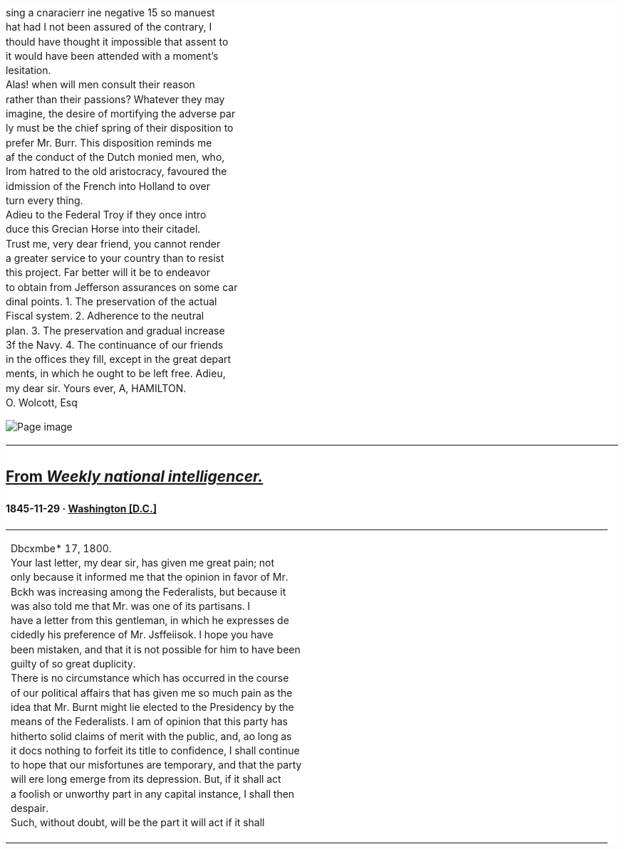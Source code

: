 sing a cnaracierr ine negative 15 so manuest  
hat had I not been assured of the contrary, I  
thould have thought it impossible that assent to  
it would have been attended with a moment’s  
lesitation.  
Alas! when will men consult their reason  
rather than their passions? Whatever they may  
imagine, the desire of mortifying the adverse par­  
ly must be the chief spring of their disposition to  
prefer Mr. Burr. This disposition reminds me  
af the conduct of the Dutch monied men, who,  
Irom hatred to the old aristocracy, favoured the  
idmission of the French into Holland to over  
turn every thing.  
Adieu to the Federal Troy if they once intro­  
duce this Grecian Horse into their citadel.  
Trust me, very dear friend, you cannot render  
a greater service to your country than to resist  
this project. Far better will it be to endeavor  
to obtain from Jefferson assurances on some car­  
dinal points. 1. The preservation of the actual  
Fiscal system. 2. Adherence to the neutral  
plan. 3. The preservation and gradual increase  
3f the Navy. 4. The continuance of our friends  
in the offices they fill, except in the great depart­  
ments, in which he ought to be left free. Adieu,  
my dear sir. Yours ever, A, HAMILTON.  
O. Wolcott, Esq
</td><td style="width: 50%; max-height: 75%; margin: auto; display: block;">
<img alt="Page image" src="https://tile.loc.gov/image-services/iiif/service:ndnp:vi:batch_vi_bees_ver01:data:sn85025007:00414215774:1845112601:0176/pct:23.284363050915676,16.814218645204562,14.925873750586973,51.81980773530069/!600,600/0/default.jpg"/>
</td>
</tr></table>

---

## [From _Weekly national intelligencer._](https://www.loc.gov/resource/sn83045784/1845-11-29/ed-1/?sp=4)

#### 1845-11-29 &middot; [Washington [D.C.]](http://dbpedia.org/resource/Washington%2C_D.C.)

<table style="width: 100%;"><tr><td style="width: 50%">

  
Dbcxmbe* 17, 1800.  
Your last letter, my dear sir, has given me great pain; not  
only because it informed me that the opinion in favor of Mr.  
Bckh was increasing among the Federalists, but because it  
was also told me that Mr. was one of its partisans. I  
have a letter from this gentleman, in which he expresses de­  
cidedly his preference of Mr. Jsffeiisok. I hope you have  
been mistaken, and that it is not possible for him to have been  
guilty of so great duplicity.  
There is no circumstance which has occurred in the course  
of our political affairs that has given me so much pain as the  
idea that Mr. Burnt might lie elected to the Presidency by the  
means of the Federalists. I am of opinion that this party has  
hitherto solid claims of merit with the public, and, ao long as  
it docs nothing to forfeit its title to confidence, I shall continue  
to hope that our misfortunes are temporary, and that the party  
will ere long emerge from its depression. But, if it shall act  
a foolish or unworthy part in any capital instance, I shall then  
despair.  
Such, without doubt, will be the part it will act if it shall  